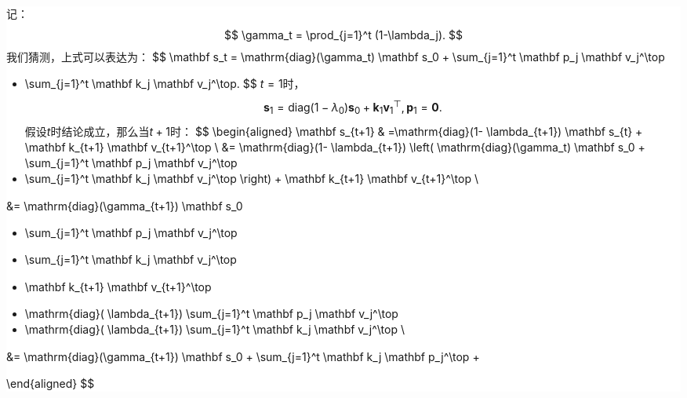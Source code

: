 记：
$$
\gamma_t = \prod_{j=1}^t (1-\lambda_j).
$$
我们猜测，上式可以表达为：
$$
\mathbf s_t = \mathrm{diag}(\gamma_t) \mathbf s_0 + \sum_{j=1}^t \mathbf p_j \mathbf v_j^\top
+ \sum_{j=1}^t \mathbf k_j \mathbf v_j^\top.
$$
$t=1$时，
$$
\mathbf s_1 = \mathrm{diag}(1- \lambda_0) \mathbf s_0  + \mathbf k_1 \mathbf v_1^\top,
\mathbf p_1 = \mathbf 0.
$$
假设$t$时结论成立，那么当$t+1$时：
$$
\begin{aligned}
\mathbf s_{t+1}
& =\mathrm{diag}(1- \lambda_{t+1}) \mathbf s_{t} + \mathbf k_{t+1} \mathbf v_{t+1}^\top \\
&= \mathrm{diag}(1- \lambda_{t+1}) \left( \mathrm{diag}(\gamma_t) \mathbf s_0 + \sum_{j=1}^t \mathbf p_j \mathbf v_j^\top
+ \sum_{j=1}^t \mathbf k_j \mathbf v_j^\top \right) + \mathbf k_{t+1} \mathbf v_{t+1}^\top \\

&= \mathrm{diag}(\gamma_{t+1}) \mathbf s_0
+ \sum_{j=1}^t \mathbf p_j \mathbf v_j^\top
+ \sum_{j=1}^t \mathbf k_j \mathbf v_j^\top

+ \mathbf k_{t+1} \mathbf v_{t+1}^\top

- \mathrm{diag}( \lambda_{t+1}) \sum_{j=1}^t \mathbf p_j \mathbf v_j^\top
- \mathrm{diag}( \lambda_{t+1}) \sum_{j=1}^t \mathbf k_j \mathbf v_j^\top   \\

&= \mathrm{diag}(\gamma_{t+1}) \mathbf s_0 + \sum_{j=1}^t \mathbf k_j \mathbf p_j^\top
+


\end{aligned}
$$
